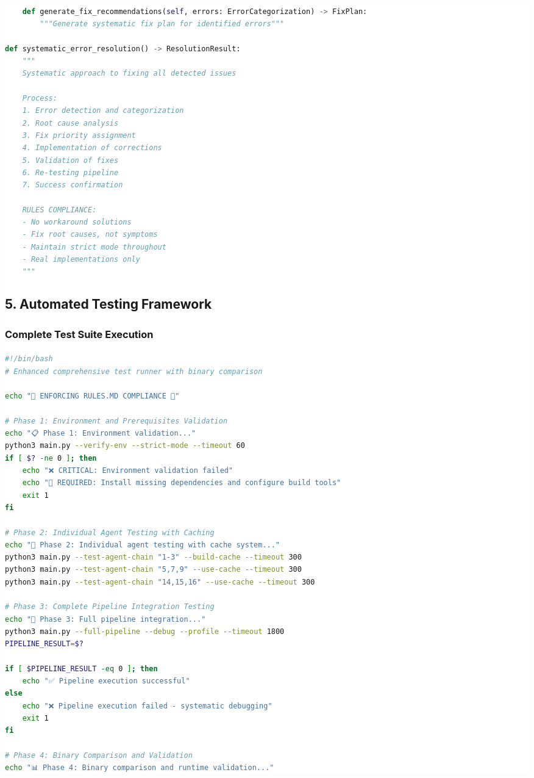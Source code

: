 ```python
    def generate_fix_recommendations(self, errors: ErrorCategorization) -> FixPlan:
        """Generate systematic fix plan for identified errors"""

def systematic_error_resolution() -> ResolutionResult:
    """
    Systematic approach to fixing all detected issues
    
    Process:
    1. Error detection and categorization
    2. Root cause analysis
    3. Fix priority assignment
    4. Implementation of corrections
    5. Validation of fixes
    6. Re-testing pipeline
    7. Success confirmation
    
    RULES COMPLIANCE:
    - No workaround solutions
    - Fix root causes, not symptoms
    - Maintain strict mode throughout
    - Real implementations only
    """
```

## 5. Automated Testing Framework

### Complete Test Suite Execution

```bash
#!/bin/bash
# Enhanced comprehensive test runner with binary comparison

echo "🚨 ENFORCING RULES.MD COMPLIANCE 🚨"

# Phase 1: Environment and Prerequisites Validation
echo "📋 Phase 1: Environment validation..."
python3 main.py --verify-env --strict-mode --timeout 60
if [ $? -ne 0 ]; then
    echo "❌ CRITICAL: Environment validation failed"
    echo "🔧 REQUIRED: Install missing dependencies and configure build tools"
    exit 1
fi

# Phase 2: Individual Agent Testing with Caching
echo "🤖 Phase 2: Individual agent testing with cache system..."
python3 main.py --test-agent-chain "1-3" --build-cache --timeout 300
python3 main.py --test-agent-chain "5,7,9" --use-cache --timeout 300  
python3 main.py --test-agent-chain "14,15,16" --use-cache --timeout 300

# Phase 3: Complete Pipeline Integration Testing
echo "🔄 Phase 3: Full pipeline integration..."
python3 main.py --full-pipeline --debug --profile --timeout 1800
PIPELINE_RESULT=$?

if [ $PIPELINE_RESULT -eq 0 ]; then
    echo "✅ Pipeline execution successful"
else
    echo "❌ Pipeline execution failed - systematic debugging"
    exit 1
fi

# Phase 4: Binary Comparison and Validation
echo "📊 Phase 4: Binary comparison and runtime validation..."
```